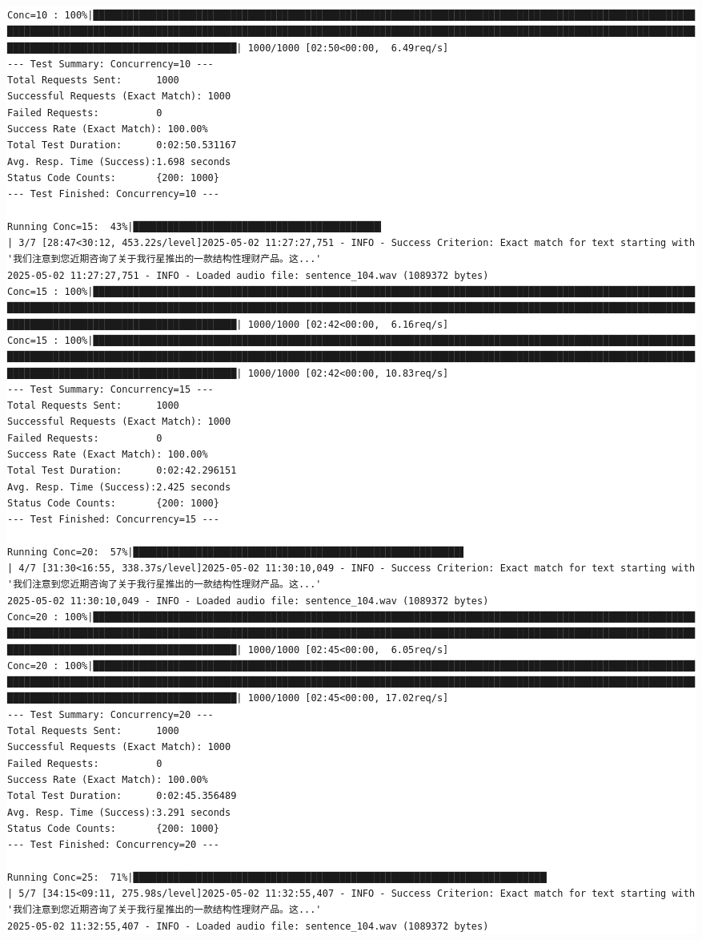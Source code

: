 ```
Conc=10 : 100%|█████████████████████████████████████████████████████████████████████████████████████████████████████████████████████████████████████████████████████████████████████████████████████████████████████████████████████████████████████████████████████████████████████████| 1000/1000 [02:50<00:00,  6.49req/s]
--- Test Summary: Concurrency=10 ---
Total Requests Sent:      1000
Successful Requests (Exact Match): 1000
Failed Requests:          0
Success Rate (Exact Match): 100.00%
Total Test Duration:      0:02:50.531167
Avg. Resp. Time (Success):1.698 seconds
Status Code Counts:       {200: 1000}
--- Test Finished: Concurrency=10 ---

Running Conc=15:  43%|███████████████████████████████████████████▎                                                         | 3/7 [28:47<30:12, 453.22s/level]2025-05-02 11:27:27,751 - INFO - Success Criterion: Exact match for text starting with '我们注意到您近期咨询了关于我行星推出的一款结构性理财产品。这...'
2025-05-02 11:27:27,751 - INFO - Loaded audio file: sentence_104.wav (1089372 bytes)
Conc=15 : 100%|█████████████████████████████████████████████████████████████████████████████████████████████████████████████████████████████████████████████████████████████████████████████████████████████████████████████████████████████████████████████████████████████████████████| 1000/1000 [02:42<00:00,  6.16req/s]
Conc=15 : 100%|█████████████████████████████████████████████████████████████████████████████████████████████████████████████████████████████████████████████████████████████████████████████████████████████████████████████████████████████████████████████████████████████████████████| 1000/1000 [02:42<00:00, 10.83req/s]
--- Test Summary: Concurrency=15 ---
Total Requests Sent:      1000
Successful Requests (Exact Match): 1000
Failed Requests:          0
Success Rate (Exact Match): 100.00%
Total Test Duration:      0:02:42.296151
Avg. Resp. Time (Success):2.425 seconds
Status Code Counts:       {200: 1000}
--- Test Finished: Concurrency=15 ---

Running Conc=20:  57%|█████████████████████████████████████████████████████████▋                                           | 4/7 [31:30<16:55, 338.37s/level]2025-05-02 11:30:10,049 - INFO - Success Criterion: Exact match for text starting with '我们注意到您近期咨询了关于我行星推出的一款结构性理财产品。这...'
2025-05-02 11:30:10,049 - INFO - Loaded audio file: sentence_104.wav (1089372 bytes)
Conc=20 : 100%|█████████████████████████████████████████████████████████████████████████████████████████████████████████████████████████████████████████████████████████████████████████████████████████████████████████████████████████████████████████████████████████████████████████| 1000/1000 [02:45<00:00,  6.05req/s]
Conc=20 : 100%|█████████████████████████████████████████████████████████████████████████████████████████████████████████████████████████████████████████████████████████████████████████████████████████████████████████████████████████████████████████████████████████████████████████| 1000/1000 [02:45<00:00, 17.02req/s]
--- Test Summary: Concurrency=20 ---
Total Requests Sent:      1000
Successful Requests (Exact Match): 1000
Failed Requests:          0
Success Rate (Exact Match): 100.00%
Total Test Duration:      0:02:45.356489
Avg. Resp. Time (Success):3.291 seconds
Status Code Counts:       {200: 1000}
--- Test Finished: Concurrency=20 ---

Running Conc=25:  71%|████████████████████████████████████████████████████████████████████████▏                            | 5/7 [34:15<09:11, 275.98s/level]2025-05-02 11:32:55,407 - INFO - Success Criterion: Exact match for text starting with '我们注意到您近期咨询了关于我行星推出的一款结构性理财产品。这...'
2025-05-02 11:32:55,407 - INFO - Loaded audio file: sentence_104.wav (1089372 bytes)
```